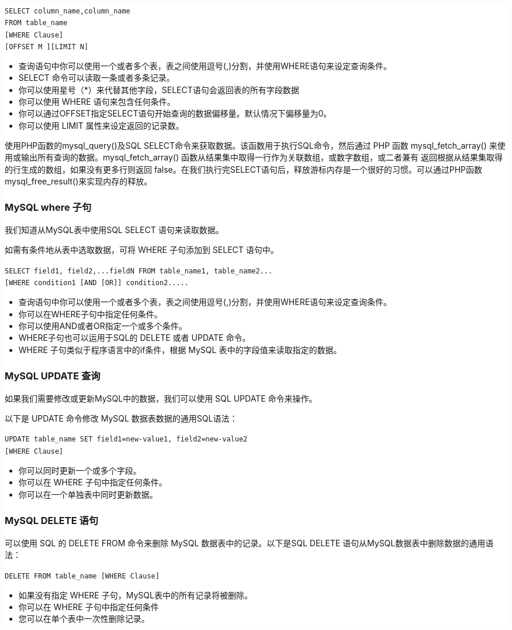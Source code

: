 ```
SELECT column_name,column_name
FROM table_name
[WHERE Clause]
[OFFSET M ][LIMIT N]
```

- 查询语句中你可以使用一个或者多个表，表之间使用逗号(,)分割，并使用WHERE语句来设定查询条件。
- SELECT 命令可以读取一条或者多条记录。
- 你可以使用星号（*）来代替其他字段，SELECT语句会返回表的所有字段数据
- 你可以使用 WHERE 语句来包含任何条件。
- 你可以通过OFFSET指定SELECT语句开始查询的数据偏移量。默认情况下偏移量为0。
- 你可以使用 LIMIT 属性来设定返回的记录数。

使用PHP函数的mysql_query()及SQL SELECT命令来获取数据。该函数用于执行SQL命令，然后通过 PHP 函数 mysql_fetch_array() 来使用或输出所有查询的数据。mysql_fetch_array() 函数从结果集中取得一行作为关联数组，或数字数组，或二者兼有 返回根据从结果集取得的行生成的数组，如果没有更多行则返回 false。在我们执行完SELECT语句后，释放游标内存是一个很好的习惯。可以通过PHP函数mysql_free_result()来实现内存的释放。

### MySQL where 子句

我们知道从MySQL表中使用SQL SELECT 语句来读取数据。

如需有条件地从表中选取数据，可将 WHERE 子句添加到 SELECT 语句中。

```
SELECT field1, field2,...fieldN FROM table_name1, table_name2...
[WHERE condition1 [AND [OR]] condition2.....
```

- 查询语句中你可以使用一个或者多个表，表之间使用逗号(,)分割，并使用WHERE语句来设定查询条件。
- 你可以在WHERE子句中指定任何条件。
- 你可以使用AND或者OR指定一个或多个条件。
- WHERE子句也可以运用于SQL的 DELETE 或者 UPDATE 命令。
- WHERE 子句类似于程序语言中的if条件，根据 MySQL 表中的字段值来读取指定的数据。

### MySQL UPDATE 查询

如果我们需要修改或更新MySQL中的数据，我们可以使用 SQL UPDATE 命令来操作。

以下是 UPDATE 命令修改 MySQL 数据表数据的通用SQL语法：

```
UPDATE table_name SET field1=new-value1, field2=new-value2
[WHERE Clause]
```

- 你可以同时更新一个或多个字段。
- 你可以在 WHERE 子句中指定任何条件。
- 你可以在一个单独表中同时更新数据。

### MySQL DELETE 语句

可以使用 SQL 的 DELETE FROM 命令来删除 MySQL 数据表中的记录。以下是SQL DELETE 语句从MySQL数据表中删除数据的通用语法：

`DELETE FROM table_name [WHERE Clause]`

- 如果没有指定 WHERE 子句，MySQL表中的所有记录将被删除。
- 你可以在 WHERE 子句中指定任何条件
- 您可以在单个表中一次性删除记录。
